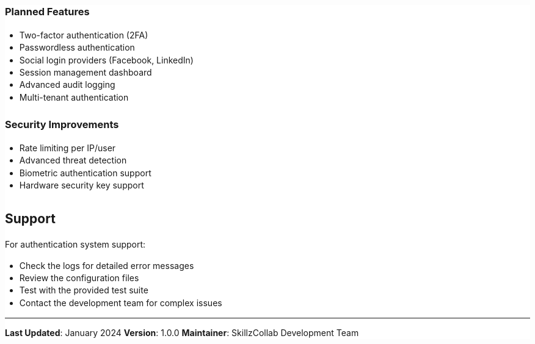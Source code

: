 ### Planned Features

- Two-factor authentication (2FA)
- Passwordless authentication
- Social login providers (Facebook, LinkedIn)
- Session management dashboard
- Advanced audit logging
- Multi-tenant authentication

### Security Improvements

- Rate limiting per IP/user
- Advanced threat detection
- Biometric authentication support
- Hardware security key support

## Support

For authentication system support:

- Check the logs for detailed error messages
- Review the configuration files
- Test with the provided test suite
- Contact the development team for complex issues

---

**Last Updated**: January 2024
**Version**: 1.0.0
**Maintainer**: SkillzCollab Development Team
